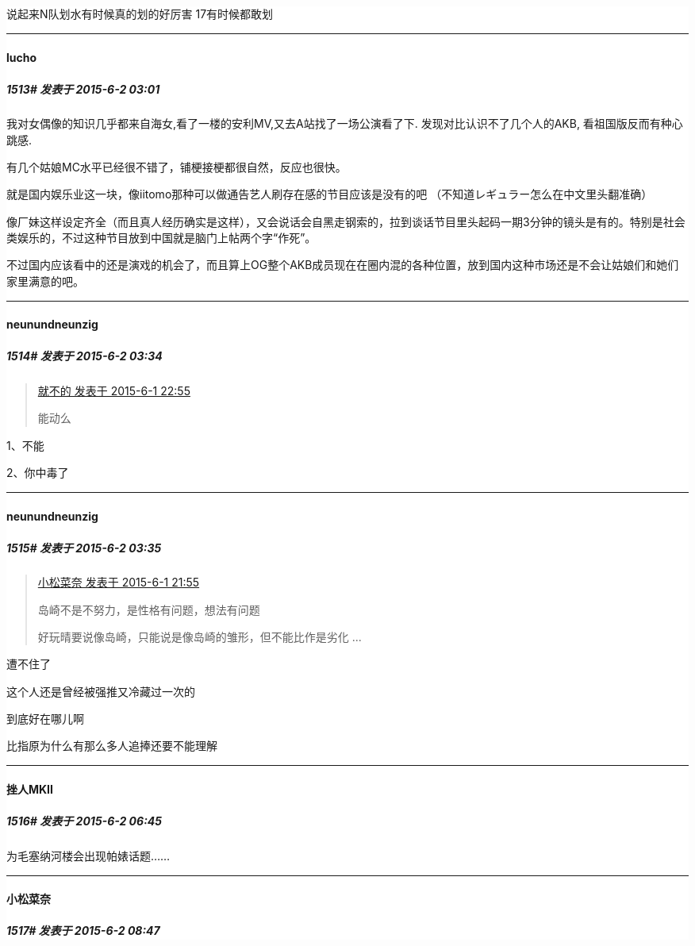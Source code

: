 说起来N队划水有时候真的划的好厉害 17有时候都敢划

*****

####  lucho  
##### 1513#       发表于 2015-6-2 03:01

我对女偶像的知识几乎都来自海女,看了一楼的安利MV,又去A站找了一场公演看了下. 发现对比认识不了几个人的AKB, 看祖国版反而有种心跳感.

有几个姑娘MC水平已经很不错了，铺梗接梗都很自然，反应也很快。

就是国内娱乐业这一块，像iitomo那种可以做通告艺人刷存在感的节目应该是没有的吧 （不知道レギュラー怎么在中文里头翻准确）

像厂妹这样设定齐全（而且真人经历确实是这样），又会说话会自黑走钢索的，拉到谈话节目里头起码一期3分钟的镜头是有的。特别是社会类娱乐的，不过这种节目放到中国就是脑门上帖两个字“作死”。

不过国内应该看中的还是演戏的机会了，而且算上OG整个AKB成员现在在圈内混的各种位置，放到国内这种市场还是不会让姑娘们和她们家里满意的吧。

*****

####  neunundneunzig  
##### 1514#       发表于 2015-6-2 03:34

<blockquote><a href="httphttps://bbs.saraba1st.com/2b/forum.php?mod=redirect&amp;goto=findpost&amp;pid=29129787&amp;ptid=1105387" target="_blank">就不的 发表于 2015-6-1 22:55</a>

能动么</blockquote>
1、不能

2、你中毒了

*****

####  neunundneunzig  
##### 1515#       发表于 2015-6-2 03:35

<blockquote><a href="httphttps://bbs.saraba1st.com/2b/forum.php?mod=redirect&amp;goto=findpost&amp;pid=29129316&amp;ptid=1105387" target="_blank">小松菜奈 发表于 2015-6-1 21:55</a>

岛崎不是不努力，是性格有问题，想法有问题

好玩晴要说像岛崎，只能说是像岛崎的雏形，但不能比作是劣化 ...</blockquote>
遭不住了

这个人还是曾经被强推又冷藏过一次的

到底好在哪儿啊

比指原为什么有那么多人追捧还要不能理解

*****

####  挫人MKII  
##### 1516#       发表于 2015-6-2 06:45

为毛塞纳河楼会出现帕婊话题……

*****

####  小松菜奈  
##### 1517#       发表于 2015-6-2 08:47
